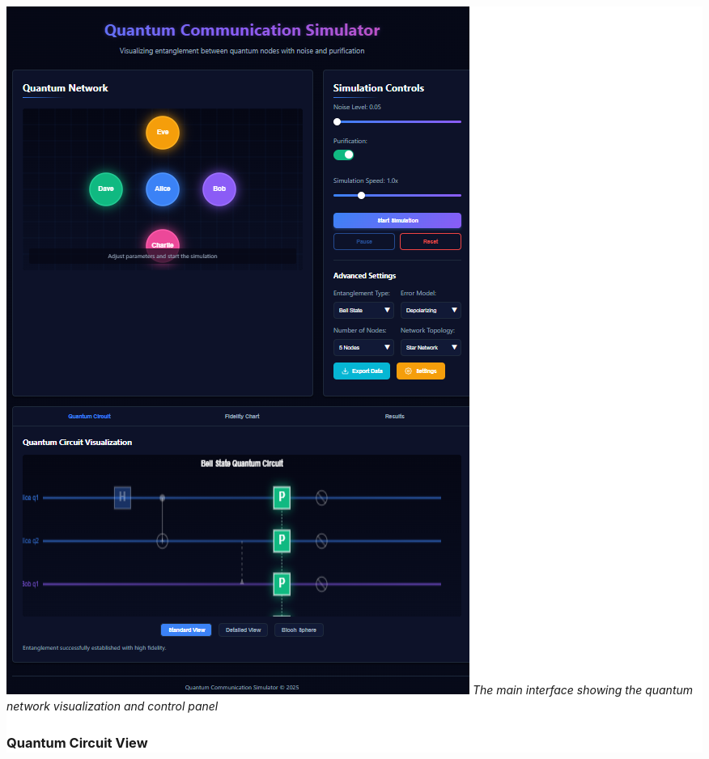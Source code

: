 ![Main Interface](https://raw.githubusercontent.com/Slygriyrsk/quantum-communication-simulator/main/Results/main-interface.png)
*The main interface showing the quantum network visualization and control panel*

### Quantum Circuit View